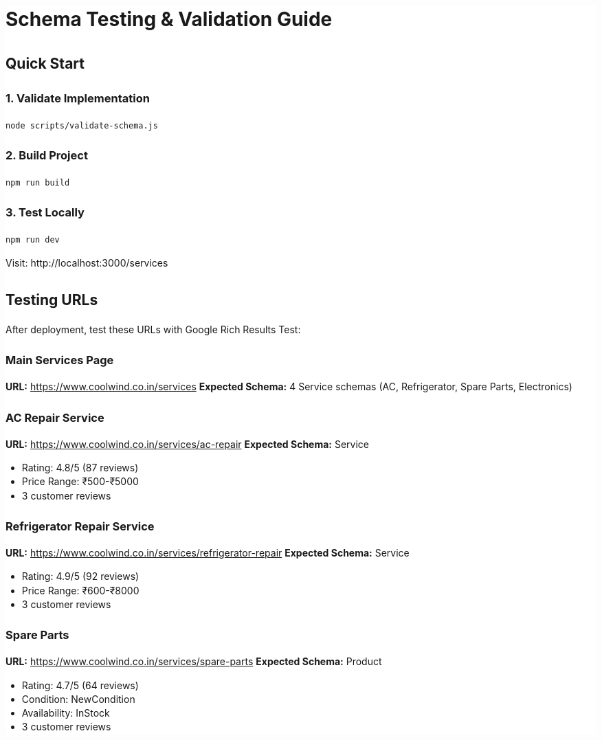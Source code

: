 # Schema Testing & Validation Guide

## Quick Start

### 1. Validate Implementation
```bash
node scripts/validate-schema.js
```

### 2. Build Project
```bash
npm run build
```

### 3. Test Locally
```bash
npm run dev
```
Visit: http://localhost:3000/services

## Testing URLs

After deployment, test these URLs with Google Rich Results Test:

### Main Services Page
**URL:** https://www.coolwind.co.in/services
**Expected Schema:** 4 Service schemas (AC, Refrigerator, Spare Parts, Electronics)

### AC Repair Service
**URL:** https://www.coolwind.co.in/services/ac-repair
**Expected Schema:** Service
- Rating: 4.8/5 (87 reviews)
- Price Range: ₹500-₹5000
- 3 customer reviews

### Refrigerator Repair Service
**URL:** https://www.coolwind.co.in/services/refrigerator-repair
**Expected Schema:** Service
- Rating: 4.9/5 (92 reviews)
- Price Range: ₹600-₹8000
- 3 customer reviews

### Spare Parts
**URL:** https://www.coolwind.co.in/services/spare-parts
**Expected Schema:** Product
- Rating: 4.7/5 (64 reviews)
- Condition: NewCondition
- Availability: InStock
- 3 customer reviews
